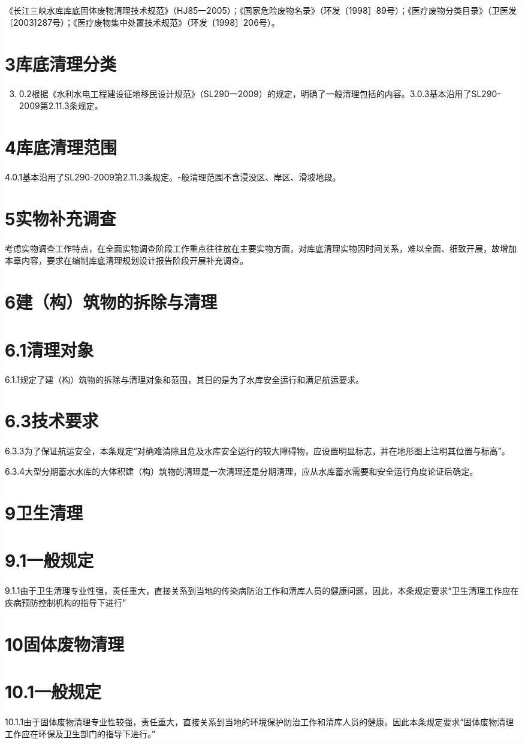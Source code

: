《长江三峡水库库底固体废物清理技术规范》（HJ85一2005）；《国家危险废物名录》（环发〔1998］89号）；《医疗废物分类目录》（卫医发〔2003]287号）；《医疗废物集中处置技术规范》（环发〔1998］206号）。  

# 3库底清理分类  

3. 0.2根据《水利水电工程建设征地移民设计规范》（SL290一2009）的规定，明确了一般清理包括的内容。3.0.3基本沿用了SL290-2009第2.11.3条规定。  

  

# 4库底清理范围  

4.0.1基本沿用了SL290-2009第2.11.3条规定。-般清理范围不含浸没区、岸区、滑坡地段。  

  

# 5实物补充调查  

考虑实物调查工作特点，在全面实物调查阶段工作重点往往放在主要实物方面，对库底清理实物因时间关系，难以全面、细致开展，故增加本章内容，要求在编制库底清理规划设计报告阶段开展补充调查。  

# 6建（构）筑物的拆除与清理  

# 6.1清理对象  

6.1.1规定了建（构）筑物的拆除与清理对象和范围，其目的是为了水库安全运行和满足航运要求。  

# 6.3技术要求  

6.3.3为了保证航运安全，本条规定“对确难清除且危及水库安全运行的较大障碍物，应设置明显标志，并在地形图上注明其位置与标高”。  

6.3.4大型分期蓄水水库的大体积建（构）筑物的清理是一次清理还是分期清理，应从水库蓄水需要和安全运行角度论证后确定。  

# 9卫生清理  

# 9.1一般规定  

9.1.1由于卫生清理专业性强，责任重大，直接关系到当地的传染病防治工作和清库人员的健康问题，因此，本条规定要求“卫生清理工作应在疾病预防控制机构的指导下进行”  

  

# 10固体废物清理  

# 10.1一般规定  

10.1.1由于固体废物清理专业性较强，责任重大，直接关系到当地的环境保护防治工作和清库人员的健康。因此本条规定要求“固体废物清理工作应在环保及卫生部门的指导下进行。”  

  
